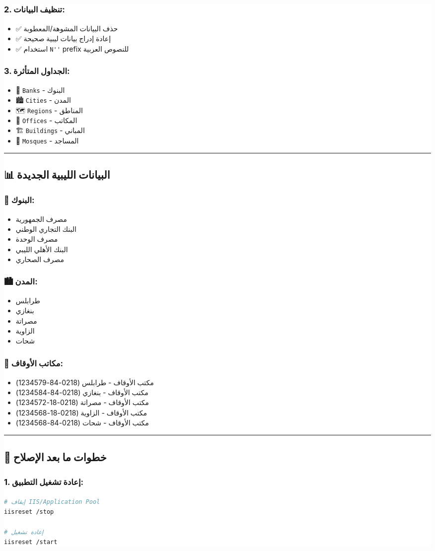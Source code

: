 ### **2. تنظيف البيانات:**
- ✅ حذف البيانات المشوهة/المعطوبة
- ✅ إعادة إدراج بيانات ليبية صحيحة
- ✅ استخدام `N''` prefix للنصوص العربية

### **3. الجداول المتأثرة:**
- 🏦 `Banks` - البنوك
- 🏙️ `Cities` - المدن  
- 🗺️ `Regions` - المناطق
- 🏢 `Offices` - المكاتب
- 🏗️ `Buildings` - المباني
- 🕌 `Mosques` - المساجد

---

## 📊 **البيانات الليبية الجديدة**

### **🏦 البنوك:**
- مصرف الجمهورية
- البنك التجاري الوطني
- مصرف الوحدة
- البنك الأهلي الليبي
- مصرف الصحاري

### **🏙️ المدن:**
- طرابلس
- بنغازي
- مصراتة
- الزاوية
- شحات

### **🏢 مكاتب الأوقاف:**
- مكتب الأوقاف - طرابلس (0218-84-1234579)
- مكتب الأوقاف - بنغازي (0218-84-1234584)
- مكتب الأوقاف - مصراتة (0218-18-1234572)
- مكتب الأوقاف - الزاوية (0218-18-1234568)
- مكتب الأوقاف - شحات (0218-84-1234568)

---

## 🔧 **خطوات ما بعد الإصلاح**

### **1. إعادة تشغيل التطبيق:**
```bash
# إيقاف IIS/Application Pool
iisreset /stop

# إعادة تشغيل
iisreset /start
```
